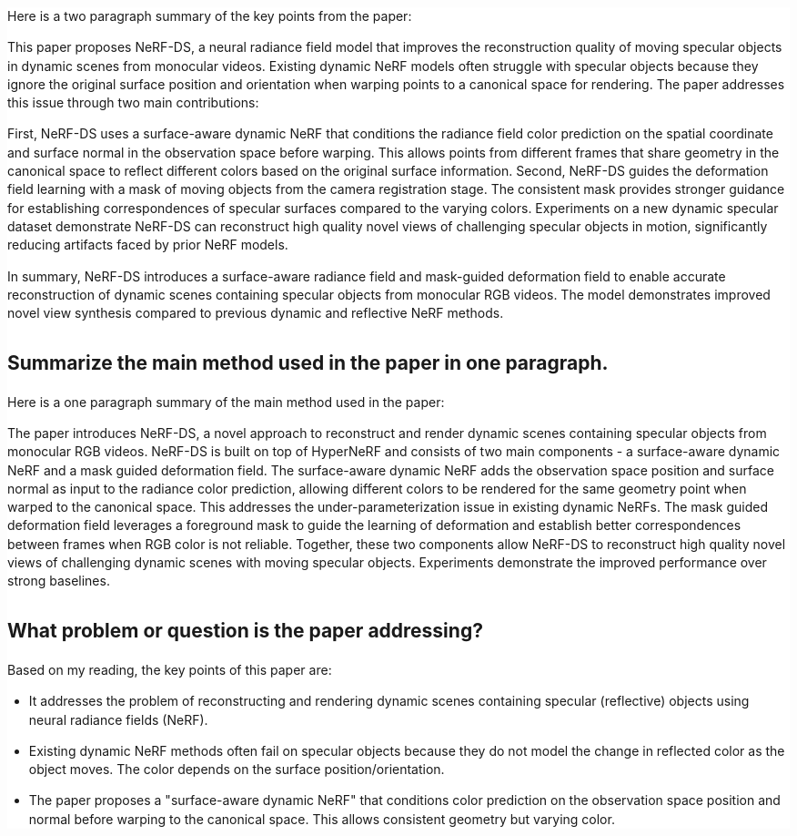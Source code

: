  Here is a two paragraph summary of the key points from the paper:

This paper proposes NeRF-DS, a neural radiance field model that improves the reconstruction quality of moving specular objects in dynamic scenes from monocular videos. Existing dynamic NeRF models often struggle with specular objects because they ignore the original surface position and orientation when warping points to a canonical space for rendering. The paper addresses this issue through two main contributions:

First, NeRF-DS uses a surface-aware dynamic NeRF that conditions the radiance field color prediction on the spatial coordinate and surface normal in the observation space before warping. This allows points from different frames that share geometry in the canonical space to reflect different colors based on the original surface information. Second, NeRF-DS guides the deformation field learning with a mask of moving objects from the camera registration stage. The consistent mask provides stronger guidance for establishing correspondences of specular surfaces compared to the varying colors. Experiments on a new dynamic specular dataset demonstrate NeRF-DS can reconstruct high quality novel views of challenging specular objects in motion, significantly reducing artifacts faced by prior NeRF models.

In summary, NeRF-DS introduces a surface-aware radiance field and mask-guided deformation field to enable accurate reconstruction of dynamic scenes containing specular objects from monocular RGB videos. The model demonstrates improved novel view synthesis compared to previous dynamic and reflective NeRF methods.


## Summarize the main method used in the paper in one paragraph.

 Here is a one paragraph summary of the main method used in the paper:

The paper introduces NeRF-DS, a novel approach to reconstruct and render dynamic scenes containing specular objects from monocular RGB videos. NeRF-DS is built on top of HyperNeRF and consists of two main components - a surface-aware dynamic NeRF and a mask guided deformation field. The surface-aware dynamic NeRF adds the observation space position and surface normal as input to the radiance color prediction, allowing different colors to be rendered for the same geometry point when warped to the canonical space. This addresses the under-parameterization issue in existing dynamic NeRFs. The mask guided deformation field leverages a foreground mask to guide the learning of deformation and establish better correspondences between frames when RGB color is not reliable. Together, these two components allow NeRF-DS to reconstruct high quality novel views of challenging dynamic scenes with moving specular objects. Experiments demonstrate the improved performance over strong baselines.


## What problem or question is the paper addressing?

 Based on my reading, the key points of this paper are:

- It addresses the problem of reconstructing and rendering dynamic scenes containing specular (reflective) objects using neural radiance fields (NeRF). 

- Existing dynamic NeRF methods often fail on specular objects because they do not model the change in reflected color as the object moves. The color depends on the surface position/orientation.

- The paper proposes a "surface-aware dynamic NeRF" that conditions color prediction on the observation space position and normal before warping to the canonical space. This allows consistent geometry but varying color.
